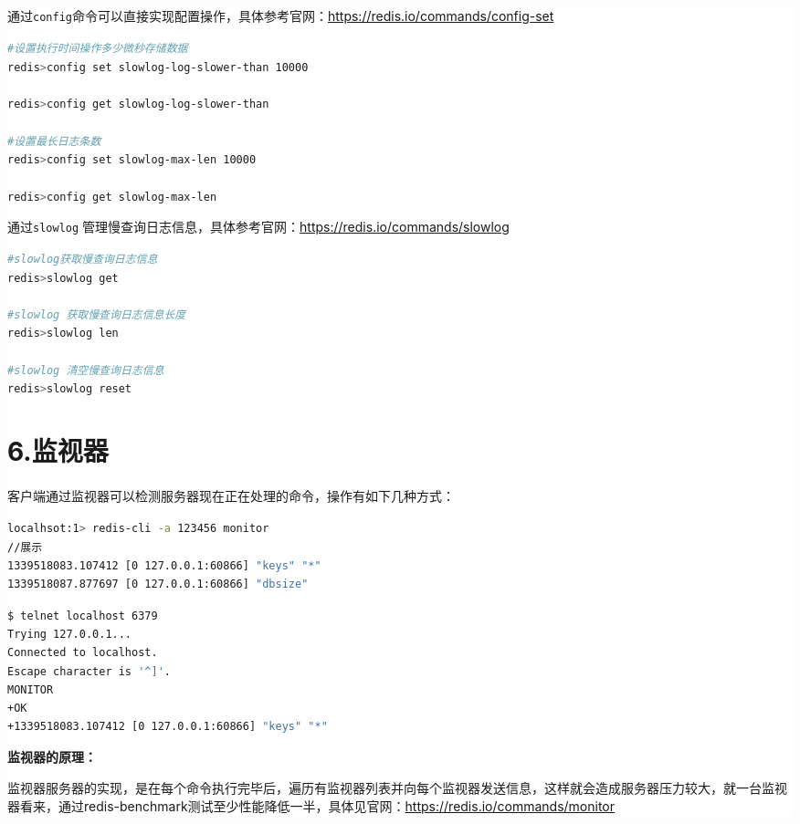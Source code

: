 通过`config`命令可以直接实现配置操作，具体参考官网：<https://redis.io/commands/config-set>

```bash
#设置执行时间操作多少微秒存储数据
redis>config set slowlog-log-slower-than 10000

redis>config get slowlog-log-slower-than 

#设置最长日志条数
redis>config set slowlog-max-len 10000

redis>config get slowlog-max-len
```

通过`slowlog` 管理慢查询日志信息，具体参考官网：<https://redis.io/commands/slowlog>

```bash
#slowlog获取慢查询日志信息
redis>slowlog get 

#slowlog 获取慢查询日志信息长度
redis>slowlog len

#slowlog 清空慢查询日志信息
redis>slowlog reset
```



# 6.监视器

​	客户端通过监视器可以检测服务器现在正在处理的命令，操作有如下几种方式：

```bash
localhsot:1> redis-cli -a 123456 monitor
//展示
1339518083.107412 [0 127.0.0.1:60866] "keys" "*"
1339518087.877697 [0 127.0.0.1:60866] "dbsize"
```



```bash
$ telnet localhost 6379
Trying 127.0.0.1...
Connected to localhost.
Escape character is '^]'.
MONITOR
+OK
+1339518083.107412 [0 127.0.0.1:60866] "keys" "*"
```

**监视器的原理：**

​			监视器服务器的实现，是在每个命令执行完毕后，遍历有监视器列表并向每个监视器发送信息，这样就会造成服务器压力较大，就一台监视器看来，通过redis-benchmark测试至少性能降低一半，具体见官网：<https://redis.io/commands/monitor> 



